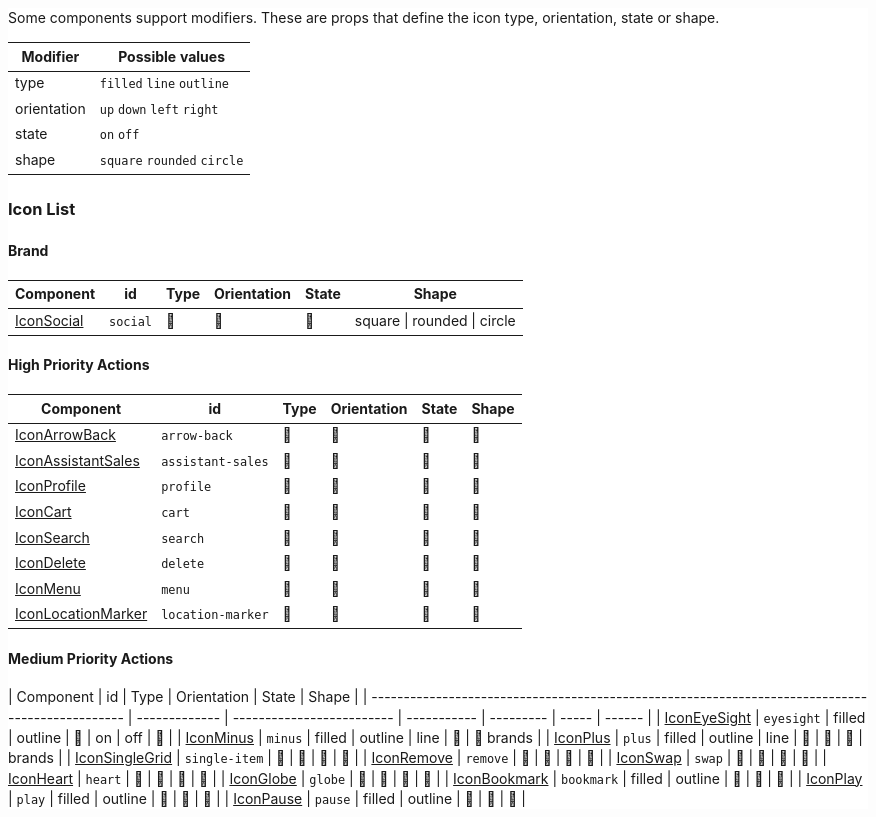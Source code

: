 Some components support modifiers. These are props that define the icon type, orientation, state or shape.

| Modifier    | Possible values             |
| ----------- | --------------------------- |
| type        | `filled` `line` `outline`   |
| orientation | `up` `down` `left` `right`  |
| state       | `on` `off`                  |
| shape       | `square` `rounded` `circle` |

### Icon List

#### Brand

| Component                                                                               | id       | Type | Orientation | State | Shape                       |
| --------------------------------------------------------------------------------------- | -------- | ---- | ----------- | ----- | --------------------------- |
| [IconSocial](https://github.com/vtex-apps/store-icons/blob/master/react/IconSocial.tsx) | `social` | 🚫   | 🚫          | 🚫    | square \| rounded \| circle |

#### High Priority Actions

| Component                                                                                               | id                | Type | Orientation | State | Shape |
| ------------------------------------------------------------------------------------------------------- | ----------------- | ---- | ----------- | ----- | ----- |
| [IconArrowBack](https://github.com/vtex-apps/store-icons/blob/master/react/IconArrowBack.tsx)           | `arrow-back`      | 🚫   | 🚫          | 🚫    | 🚫    |
| [IconAssistantSales](https://github.com/vtex-apps/store-icons/blob/master/react/IconAssistantSales.tsx) | `assistant-sales` | 🚫   | 🚫          | 🚫    | 🚫    |
| [IconProfile](https://github.com/vtex-apps/store-icons/blob/master/react/IconProfile.tsx)               | `profile`         | 🚫   | 🚫          | 🚫    | 🚫    |
| [IconCart](https://github.com/vtex-apps/store-icons/blob/master/react/IconCart.tsx)                     | `cart`            | 🚫   | 🚫          | 🚫    | 🚫    |
| [IconSearch](https://github.com/vtex-apps/store-icons/blob/master/react/IconSearch.tsx)                 | `search`          | 🚫   | 🚫          | 🚫    | 🚫    |
| [IconDelete](https://github.com/vtex-apps/store-icons/blob/master/react/IconDelete.tsx)                 | `delete`          | 🚫   | 🚫          | 🚫    | 🚫    |
| [IconMenu](https://github.com/vtex-apps/store-icons/blob/master/react/IconMenu.tsx)                     | `menu`            | 🚫   | 🚫          | 🚫    | 🚫    |
| [IconLocationMarker](https://github.com/vtex-apps/store-icons/blob/master/react/IconLocationMarker.tsx) | `location-marker` | 🚫   | 🚫          | 🚫    | 🚫    |

#### Medium Priority Actions

| Component                                                                                       | id            | Type                      | Orientation | State     | Shape |
| ----------------------------------------------------------------------------------------------- | ------------- | ------------------------- | ----------- | --------- | ----- | ------ |
| [IconEyeSight](https://github.com/vtex-apps/store-icons/blob/master/react/IconEyeSight.tsx)     | `eyesight`    | filled \| outline         | 🚫          | on \| off | 🚫    |
| [IconMinus](https://github.com/vtex-apps/store-icons/blob/master/react/IconMinus.tsx)           | `minus`       | filled \| outline \| line | 🚫          | 🚫 brands |
| [IconPlus](https://github.com/vtex-apps/store-icons/blob/master/react/IconPlus.tsx)             | `plus`        | filled \| outline \| line | 🚫          | 🚫        | 🚫    | brands |
| [IconSingleGrid](https://github.com/vtex-apps/store-icons/blob/master/react/IconSingleGrid.tsx) | `single-item` | 🚫                        | 🚫          | 🚫        | 🚫    |
| [IconRemove](https://github.com/vtex-apps/store-icons/blob/master/react/IconRemove.tsx)         | `remove`      | 🚫                        | 🚫          | 🚫        | 🚫    |
| [IconSwap](https://github.com/vtex-apps/store-icons/blob/master/react/IconSwap.tsx)             | `swap`        | 🚫                        | 🚫          | 🚫        | 🚫    |
| [IconHeart](https://github.com/vtex-apps/store-icons/blob/master/react/IconHeart.tsx)           | `heart`       | 🚫                        | 🚫          | 🚫        | 🚫    |
| [IconGlobe](https://github.com/vtex-apps/store-icons/blob/master/react/IconGlobe.tsx)           | `globe`       | 🚫                        | 🚫          | 🚫        | 🚫    |
| [IconBookmark](https://github.com/vtex-apps/store-icons/blob/master/react/IconBookmark.tsx)     | `bookmark`    | filled \| outline         | 🚫          | 🚫        | 🚫    |
| [IconPlay](https://github.com/vtex-apps/store-icons/blob/master/react/IconPlay.tsx)             | `play`        | filled \| outline         | 🚫          | 🚫        | 🚫    |
| [IconPause](https://github.com/vtex-apps/store-icons/blob/master/react/IconPause.tsx)           | `pause`       | filled \| outline         | 🚫          | 🚫        | 🚫    |
